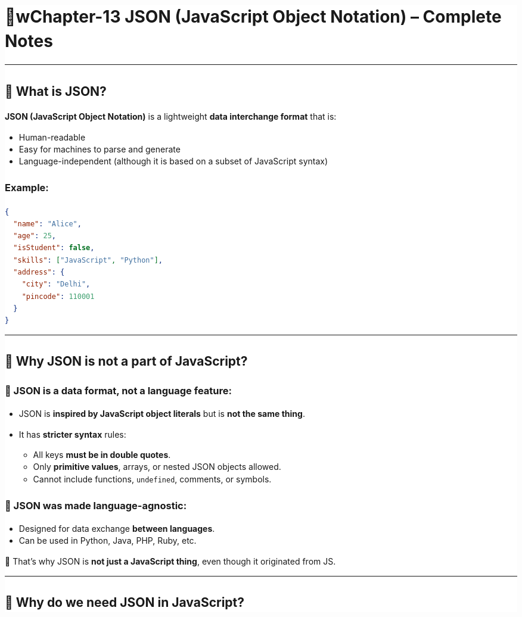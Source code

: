 # 📘wChapter-13 JSON (JavaScript Object Notation) – Complete Notes

---

## 🔷 What is JSON?

**JSON (JavaScript Object Notation)** is a lightweight **data interchange format** that is:

- Human-readable
- Easy for machines to parse and generate
- Language-independent (although it is based on a subset of JavaScript syntax)

### Example:

```json
{
  "name": "Alice",
  "age": 25,
  "isStudent": false,
  "skills": ["JavaScript", "Python"],
  "address": {
    "city": "Delhi",
    "pincode": 110001
  }
}
```

---

## 🔷 Why JSON is not a part of JavaScript?

### 🔸 JSON is a **data format**, not a **language feature**:

- JSON is **inspired by JavaScript object literals** but is **not the same thing**.
- It has **stricter syntax** rules:

  - All keys **must be in double quotes**.
  - Only **primitive values**, arrays, or nested JSON objects allowed.
  - Cannot include functions, `undefined`, comments, or symbols.

### 🔸 JSON was made language-agnostic:

- Designed for data exchange **between languages**.
- Can be used in Python, Java, PHP, Ruby, etc.

📌 That’s why JSON is **not just a JavaScript thing**, even though it originated from JS.

---

## 🔷 Why do we need JSON in JavaScript?
